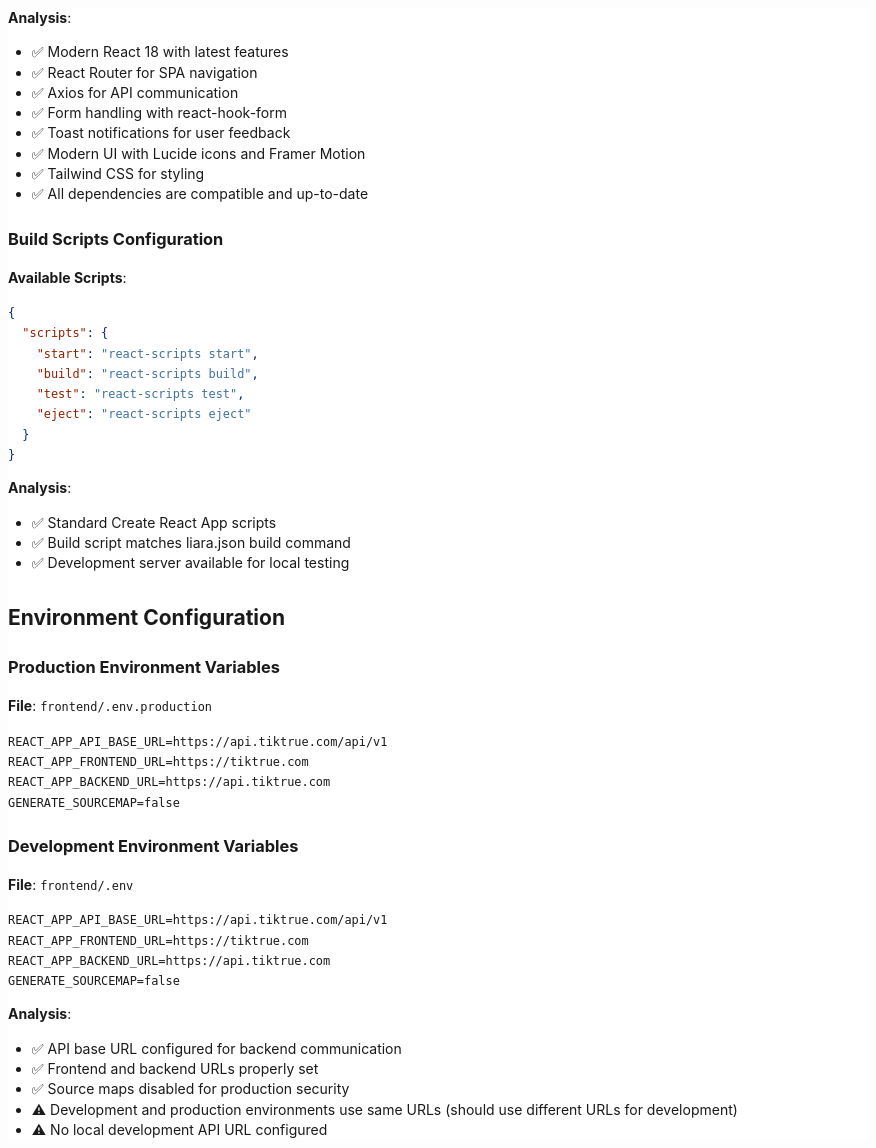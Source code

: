 **Analysis**:
- ✅ Modern React 18 with latest features
- ✅ React Router for SPA navigation
- ✅ Axios for API communication
- ✅ Form handling with react-hook-form
- ✅ Toast notifications for user feedback
- ✅ Modern UI with Lucide icons and Framer Motion
- ✅ Tailwind CSS for styling
- ✅ All dependencies are compatible and up-to-date

### Build Scripts Configuration

**Available Scripts**:
```json
{
  "scripts": {
    "start": "react-scripts start",
    "build": "react-scripts build",
    "test": "react-scripts test",
    "eject": "react-scripts eject"
  }
}
```

**Analysis**:
- ✅ Standard Create React App scripts
- ✅ Build script matches liara.json build command
- ✅ Development server available for local testing

## Environment Configuration

### Production Environment Variables

**File**: `frontend/.env.production`
```
REACT_APP_API_BASE_URL=https://api.tiktrue.com/api/v1
REACT_APP_FRONTEND_URL=https://tiktrue.com
REACT_APP_BACKEND_URL=https://api.tiktrue.com
GENERATE_SOURCEMAP=false
```

### Development Environment Variables

**File**: `frontend/.env`
```
REACT_APP_API_BASE_URL=https://api.tiktrue.com/api/v1
REACT_APP_FRONTEND_URL=https://tiktrue.com
REACT_APP_BACKEND_URL=https://api.tiktrue.com
GENERATE_SOURCEMAP=false
```

**Analysis**:
- ✅ API base URL configured for backend communication
- ✅ Frontend and backend URLs properly set
- ✅ Source maps disabled for production security
- ⚠️ Development and production environments use same URLs (should use different URLs for development)
- ⚠️ No local development API URL configured
